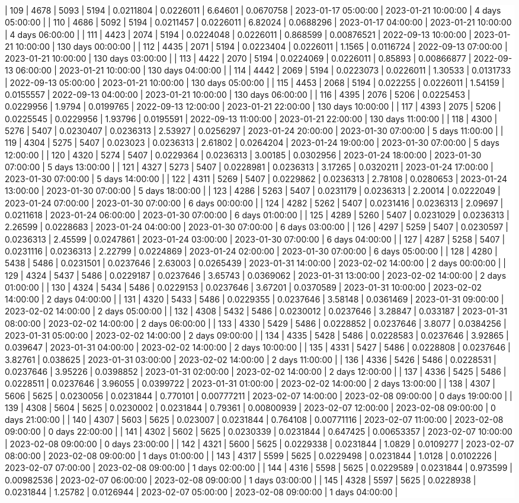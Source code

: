 | 109 |   4678 |       5093 |      5194 |    0.0211804 |   0.0226011 |   6.64601  |  0.0670758  | 2023-01-17 05:00:00 | 2023-01-21 10:00:00 | 4 days 05:00:00   |
| 110 |   4686 |       5092 |      5194 |    0.0211457 |   0.0226011 |   6.82024  |  0.0688296  | 2023-01-17 04:00:00 | 2023-01-21 10:00:00 | 4 days 06:00:00   |
| 111 |   4423 |       2074 |      5194 |    0.0224048 |   0.0226011 |   0.868599 |  0.00876521 | 2022-09-13 10:00:00 | 2023-01-21 10:00:00 | 130 days 00:00:00 |
| 112 |   4435 |       2071 |      5194 |    0.0223404 |   0.0226011 |   1.1565   |  0.0116724  | 2022-09-13 07:00:00 | 2023-01-21 10:00:00 | 130 days 03:00:00 |
| 113 |   4422 |       2070 |      5194 |    0.0224069 |   0.0226011 |   0.85893  |  0.00866877 | 2022-09-13 06:00:00 | 2023-01-21 10:00:00 | 130 days 04:00:00 |
| 114 |   4442 |       2069 |      5194 |    0.0223073 |   0.0226011 |   1.30533  |  0.0131733  | 2022-09-13 05:00:00 | 2023-01-21 10:00:00 | 130 days 05:00:00 |
| 115 |   4453 |       2068 |      5194 |    0.022255  |   0.0226011 |   1.54159  |  0.0155557  | 2022-09-13 04:00:00 | 2023-01-21 10:00:00 | 130 days 06:00:00 |
| 116 |   4395 |       2076 |      5206 |    0.0225453 |   0.0229956 |   1.9794   |  0.0199765  | 2022-09-13 12:00:00 | 2023-01-21 22:00:00 | 130 days 10:00:00 |
| 117 |   4393 |       2075 |      5206 |    0.0225545 |   0.0229956 |   1.93796  |  0.0195591  | 2022-09-13 11:00:00 | 2023-01-21 22:00:00 | 130 days 11:00:00 |
| 118 |   4300 |       5276 |      5407 |    0.0230407 |   0.0236313 |   2.53927  |  0.0256297  | 2023-01-24 20:00:00 | 2023-01-30 07:00:00 | 5 days 11:00:00   |
| 119 |   4304 |       5275 |      5407 |    0.023023  |   0.0236313 |   2.61802  |  0.0264204  | 2023-01-24 19:00:00 | 2023-01-30 07:00:00 | 5 days 12:00:00   |
| 120 |   4320 |       5274 |      5407 |    0.0229364 |   0.0236313 |   3.00185  |  0.0302956  | 2023-01-24 18:00:00 | 2023-01-30 07:00:00 | 5 days 13:00:00   |
| 121 |   4327 |       5273 |      5407 |    0.0228981 |   0.0236313 |   3.17265  |  0.0320211  | 2023-01-24 17:00:00 | 2023-01-30 07:00:00 | 5 days 14:00:00   |
| 122 |   4311 |       5269 |      5407 |    0.0229862 |   0.0236313 |   2.78108  |  0.0280653  | 2023-01-24 13:00:00 | 2023-01-30 07:00:00 | 5 days 18:00:00   |
| 123 |   4286 |       5263 |      5407 |    0.0231179 |   0.0236313 |   2.20014  |  0.0222049  | 2023-01-24 07:00:00 | 2023-01-30 07:00:00 | 6 days 00:00:00   |
| 124 |   4282 |       5262 |      5407 |    0.0231416 |   0.0236313 |   2.09697  |  0.0211618  | 2023-01-24 06:00:00 | 2023-01-30 07:00:00 | 6 days 01:00:00   |
| 125 |   4289 |       5260 |      5407 |    0.0231029 |   0.0236313 |   2.26599  |  0.0228683  | 2023-01-24 04:00:00 | 2023-01-30 07:00:00 | 6 days 03:00:00   |
| 126 |   4297 |       5259 |      5407 |    0.0230597 |   0.0236313 |   2.45599  |  0.0247861  | 2023-01-24 03:00:00 | 2023-01-30 07:00:00 | 6 days 04:00:00   |
| 127 |   4287 |       5258 |      5407 |    0.0231116 |   0.0236313 |   2.22799  |  0.0224869  | 2023-01-24 02:00:00 | 2023-01-30 07:00:00 | 6 days 05:00:00   |
| 128 |   4280 |       5438 |      5486 |    0.0231501 |   0.0237646 |   2.63003  |  0.0265439  | 2023-01-31 14:00:00 | 2023-02-02 14:00:00 | 2 days 00:00:00   |
| 129 |   4324 |       5437 |      5486 |    0.0229187 |   0.0237646 |   3.65743  |  0.0369062  | 2023-01-31 13:00:00 | 2023-02-02 14:00:00 | 2 days 01:00:00   |
| 130 |   4324 |       5434 |      5486 |    0.0229153 |   0.0237646 |   3.67201  |  0.0370589  | 2023-01-31 10:00:00 | 2023-02-02 14:00:00 | 2 days 04:00:00   |
| 131 |   4320 |       5433 |      5486 |    0.0229355 |   0.0237646 |   3.58148  |  0.0361469  | 2023-01-31 09:00:00 | 2023-02-02 14:00:00 | 2 days 05:00:00   |
| 132 |   4308 |       5432 |      5486 |    0.0230012 |   0.0237646 |   3.28847  |  0.033187   | 2023-01-31 08:00:00 | 2023-02-02 14:00:00 | 2 days 06:00:00   |
| 133 |   4330 |       5429 |      5486 |    0.0228852 |   0.0237646 |   3.8077   |  0.0384256  | 2023-01-31 05:00:00 | 2023-02-02 14:00:00 | 2 days 09:00:00   |
| 134 |   4335 |       5428 |      5486 |    0.0228583 |   0.0237646 |   3.92865  |  0.039647   | 2023-01-31 04:00:00 | 2023-02-02 14:00:00 | 2 days 10:00:00   |
| 135 |   4331 |       5427 |      5486 |    0.0228808 |   0.0237646 |   3.82761  |  0.038625   | 2023-01-31 03:00:00 | 2023-02-02 14:00:00 | 2 days 11:00:00   |
| 136 |   4336 |       5426 |      5486 |    0.0228531 |   0.0237646 |   3.95226  |  0.0398852  | 2023-01-31 02:00:00 | 2023-02-02 14:00:00 | 2 days 12:00:00   |
| 137 |   4336 |       5425 |      5486 |    0.0228511 |   0.0237646 |   3.96055  |  0.0399722  | 2023-01-31 01:00:00 | 2023-02-02 14:00:00 | 2 days 13:00:00   |
| 138 |   4307 |       5606 |      5625 |    0.0230056 |   0.0231844 |   0.770101 |  0.00777211 | 2023-02-07 14:00:00 | 2023-02-08 09:00:00 | 0 days 19:00:00   |
| 139 |   4308 |       5604 |      5625 |    0.0230002 |   0.0231844 |   0.79361  |  0.00800939 | 2023-02-07 12:00:00 | 2023-02-08 09:00:00 | 0 days 21:00:00   |
| 140 |   4307 |       5603 |      5625 |    0.023007  |   0.0231844 |   0.764108 |  0.00771116 | 2023-02-07 11:00:00 | 2023-02-08 09:00:00 | 0 days 22:00:00   |
| 141 |   4302 |       5602 |      5625 |    0.0230339 |   0.0231844 |   0.647425 |  0.00653357 | 2023-02-07 10:00:00 | 2023-02-08 09:00:00 | 0 days 23:00:00   |
| 142 |   4321 |       5600 |      5625 |    0.0229338 |   0.0231844 |   1.0829   |  0.0109277  | 2023-02-07 08:00:00 | 2023-02-08 09:00:00 | 1 days 01:00:00   |
| 143 |   4317 |       5599 |      5625 |    0.0229498 |   0.0231844 |   1.0128   |  0.0102226  | 2023-02-07 07:00:00 | 2023-02-08 09:00:00 | 1 days 02:00:00   |
| 144 |   4316 |       5598 |      5625 |    0.0229589 |   0.0231844 |   0.973599 |  0.00982536 | 2023-02-07 06:00:00 | 2023-02-08 09:00:00 | 1 days 03:00:00   |
| 145 |   4328 |       5597 |      5625 |    0.0228938 |   0.0231844 |   1.25782  |  0.0126944  | 2023-02-07 05:00:00 | 2023-02-08 09:00:00 | 1 days 04:00:00   |